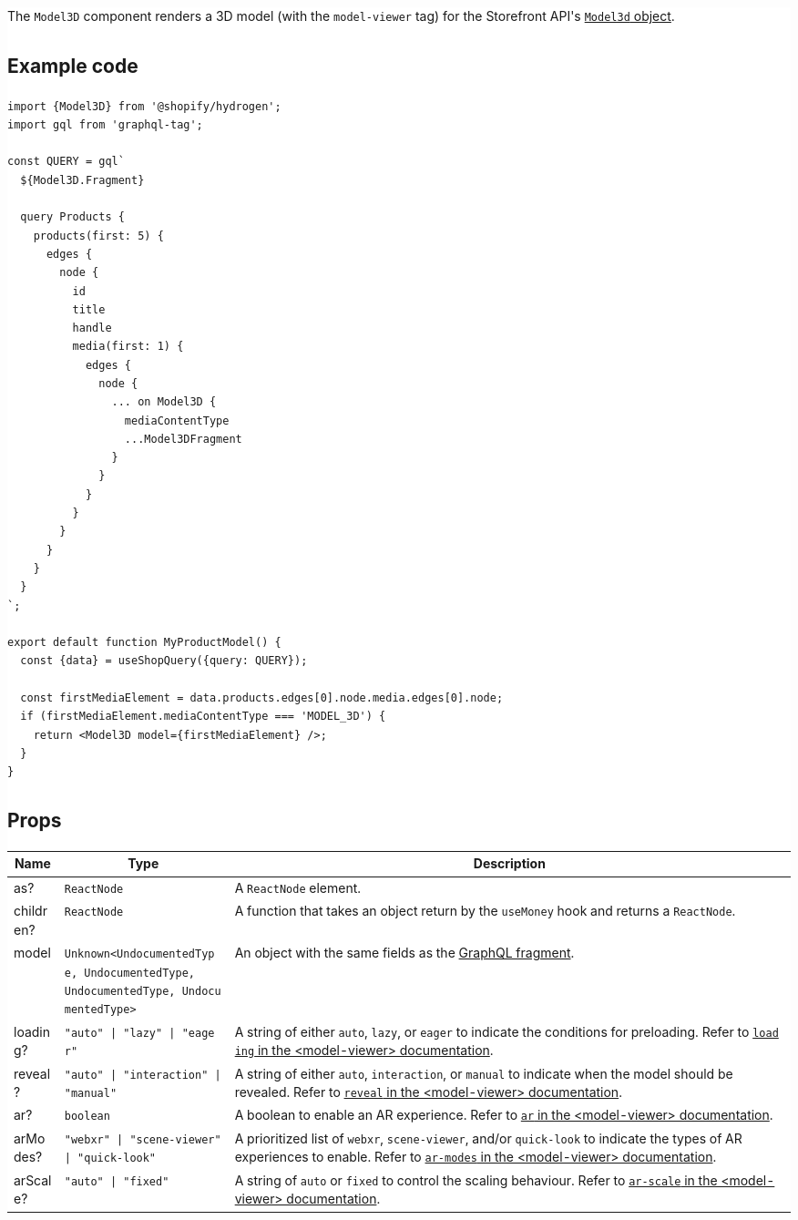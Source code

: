 

The `Model3D` component renders a 3D model (with the `model-viewer` tag) for
the Storefront API's [`Model3d` object](/api/storefront/reference/products/model3d).

## Example code

```tsx
import {Model3D} from '@shopify/hydrogen';
import gql from 'graphql-tag';

const QUERY = gql`
  ${Model3D.Fragment}

  query Products {
    products(first: 5) {
      edges {
        node {
          id
          title
          handle
          media(first: 1) {
            edges {
              node {
                ... on Model3D {
                  mediaContentType
                  ...Model3DFragment
                }
              }
            }
          }
        }
      }
    }
  }
`;

export default function MyProductModel() {
  const {data} = useShopQuery({query: QUERY});

  const firstMediaElement = data.products.edges[0].node.media.edges[0].node;
  if (firstMediaElement.mediaContentType === 'MODEL_3D') {
    return <Model3D model={firstMediaElement} />;
  }
}
```

## Props

| Name                        | Type                                                                                                   | Description                                                                                                                                                                                                                                                                                                                      |
| --------------------------- | ------------------------------------------------------------------------------------------------------ | -------------------------------------------------------------------------------------------------------------------------------------------------------------------------------------------------------------------------------------------------------------------------------------------------------------------------------- |
| as?                         | <code>ReactNode</code>                                                                                 | A `ReactNode` element.                                                                                                                                                                                                                                                                                                           |
| children?                   | <code>ReactNode</code>                                                                                 | A function that takes an object return by the `useMoney` hook and returns a `ReactNode`.                                                                                                                                                                                                                                         |
| model                       | <code>Unknown<<wbr>UndocumentedType, UndocumentedType, UndocumentedType, UndocumentedType<wbr>></code> | An object with the same fields as the [GraphQL fragment](#graphql-fragment).                                                                                                                                                                                                                                                     |
| loading?                    | <code>"auto" &#124; "lazy" &#124; "eager"</code>                                                       | A string of either `auto`, `lazy`, or `eager` to indicate the conditions for preloading. Refer to [`loading` in the &lt;model-viewer&gt; documentation](https://modelviewer.dev/docs/index.html#entrydocs-loading-attributes-loading).                                                                                           |
| reveal?                     | <code>"auto" &#124; "interaction" &#124; "manual"</code>                                               | A string of either `auto`, `interaction`, or `manual` to indicate when the model should be revealed. Refer to [`reveal` in the &lt;model-viewer&gt; documentation](https://modelviewer.dev/docs/index.html#entrydocs-loading-attributes-reveal).                                                                                 |
| ar?                         | <code>boolean</code>                                                                                   | A boolean to enable an AR experience. Refer to [`ar` in the &lt;model-viewer&gt; documentation](https://modelviewer.dev/docs/index.html#entrydocs-augmentedreality-attributes-ar).                                                                                                                                               |
| arModes?                    | <code>"webxr" &#124; "scene-viewer" &#124; "quick-look"</code>                                         | A prioritized list of `webxr`, `scene-viewer`, and/or `quick-look` to indicate the types of AR experiences to enable. Refer to [`ar-modes` in the &lt;model-viewer&gt; documentation](https://modelviewer.dev/docs/index.html#entrydocs-augmentedreality-attributes-arModes).                                                    |
| arScale?                    | <code>"auto" &#124; "fixed"</code>                                                                     | A string of `auto` or `fixed` to control the scaling behaviour. Refer to [`ar-scale` in the &lt;model-viewer&gt; documentation](https://modelviewer.dev/docs/index.html#entrydocs-augmentedreality-attributes-arScale).                                                                                                          |